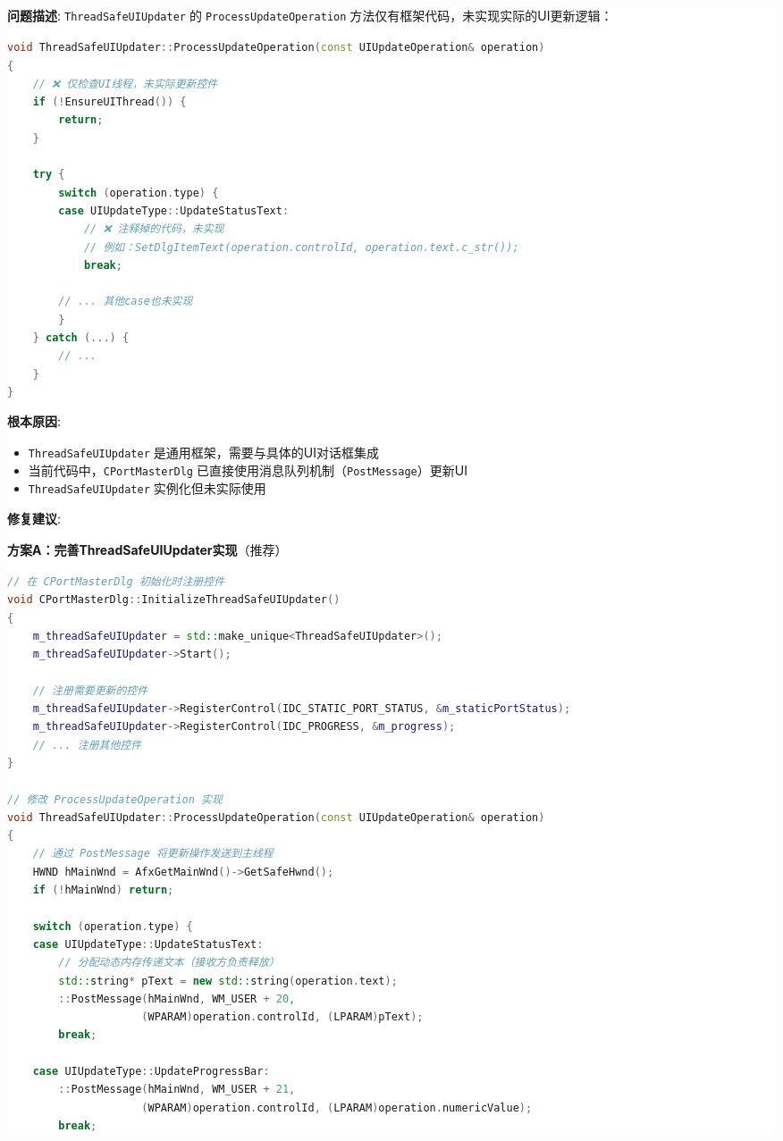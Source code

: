 **问题描述**:
`ThreadSafeUIUpdater` 的 `ProcessUpdateOperation` 方法仅有框架代码，未实现实际的UI更新逻辑：

```cpp
void ThreadSafeUIUpdater::ProcessUpdateOperation(const UIUpdateOperation& operation)
{
    // ❌ 仅检查UI线程，未实际更新控件
    if (!EnsureUIThread()) {
        return;
    }

    try {
        switch (operation.type) {
        case UIUpdateType::UpdateStatusText:
            // ❌ 注释掉的代码，未实现
            // 例如：SetDlgItemText(operation.controlId, operation.text.c_str());
            break;

        // ... 其他case也未实现
        }
    } catch (...) {
        // ...
    }
}
```

**根本原因**:
- `ThreadSafeUIUpdater` 是通用框架，需要与具体的UI对话框集成
- 当前代码中，`CPortMasterDlg` 已直接使用消息队列机制（`PostMessage`）更新UI
- `ThreadSafeUIUpdater` 实例化但未实际使用

**修复建议**:

**方案A：完善ThreadSafeUIUpdater实现**（推荐）
```cpp
// 在 CPortMasterDlg 初始化时注册控件
void CPortMasterDlg::InitializeThreadSafeUIUpdater()
{
    m_threadSafeUIUpdater = std::make_unique<ThreadSafeUIUpdater>();
    m_threadSafeUIUpdater->Start();

    // 注册需要更新的控件
    m_threadSafeUIUpdater->RegisterControl(IDC_STATIC_PORT_STATUS, &m_staticPortStatus);
    m_threadSafeUIUpdater->RegisterControl(IDC_PROGRESS, &m_progress);
    // ... 注册其他控件
}

// 修改 ProcessUpdateOperation 实现
void ThreadSafeUIUpdater::ProcessUpdateOperation(const UIUpdateOperation& operation)
{
    // 通过 PostMessage 将更新操作发送到主线程
    HWND hMainWnd = AfxGetMainWnd()->GetSafeHwnd();
    if (!hMainWnd) return;

    switch (operation.type) {
    case UIUpdateType::UpdateStatusText:
        // 分配动态内存传递文本（接收方负责释放）
        std::string* pText = new std::string(operation.text);
        ::PostMessage(hMainWnd, WM_USER + 20,
                     (WPARAM)operation.controlId, (LPARAM)pText);
        break;

    case UIUpdateType::UpdateProgressBar:
        ::PostMessage(hMainWnd, WM_USER + 21,
                     (WPARAM)operation.controlId, (LPARAM)operation.numericValue);
        break;
```